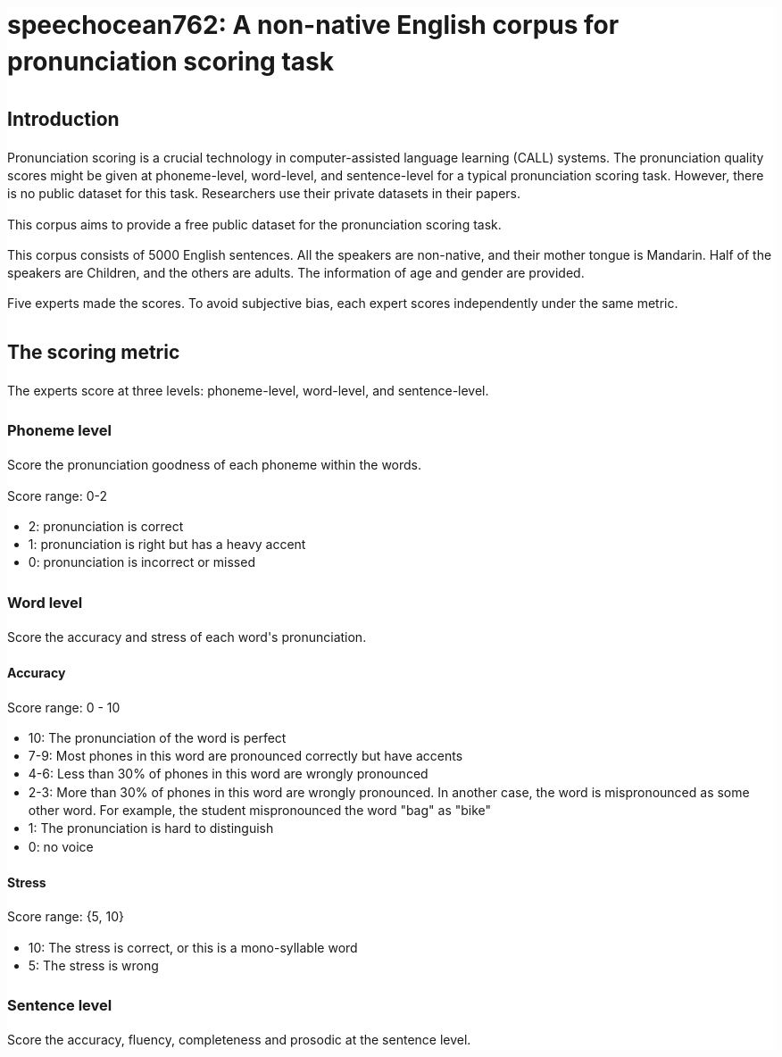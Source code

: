 # speechocean762: A non-native English corpus for pronunciation scoring task


## Introduction
Pronunciation scoring is a crucial technology in computer-assisted language learning (CALL) systems. The pronunciation quality scores might be given at phoneme-level, word-level, and sentence-level for a typical pronunciation scoring task.
However, there is no public dataset for this task. Researchers use their private datasets in their papers.

This corpus aims to provide a free public dataset for the pronunciation scoring task.

This corpus consists of 5000 English sentences. All the speakers are non-native, and their mother tongue is Mandarin. Half of the speakers are Children, and the others are adults. The information of age and gender are provided.

Five experts made the scores. To avoid subjective bias, each expert scores independently under the same metric.


## The scoring metric
The experts score at three levels: phoneme-level, word-level, and sentence-level.

### Phoneme level
Score the pronunciation goodness of each phoneme within the words.

Score range: 0-2
* 2: pronunciation is correct
* 1: pronunciation is right but has a heavy accent
* 0: pronunciation is incorrect or missed

### Word level
Score the accuracy and stress of each word's pronunciation.

#### Accuracy
Score range: 0 - 10
* 10: The pronunciation of the word is perfect
* 7-9: Most phones in this word are pronounced correctly but have accents
* 4-6: Less than 30% of phones in this word are wrongly pronounced
* 2-3: More than 30% of phones in this word are wrongly pronounced. In another case, the word is mispronounced as some other word. For example, the student mispronounced the word "bag" as "bike"
* 1: The pronunciation is hard to distinguish
* 0: no voice

#### Stress
Score range: {5, 10}
* 10: The stress is correct, or this is a mono-syllable word
* 5: The stress is wrong

### Sentence level
Score the accuracy, fluency, completeness and prosodic at the sentence level.
